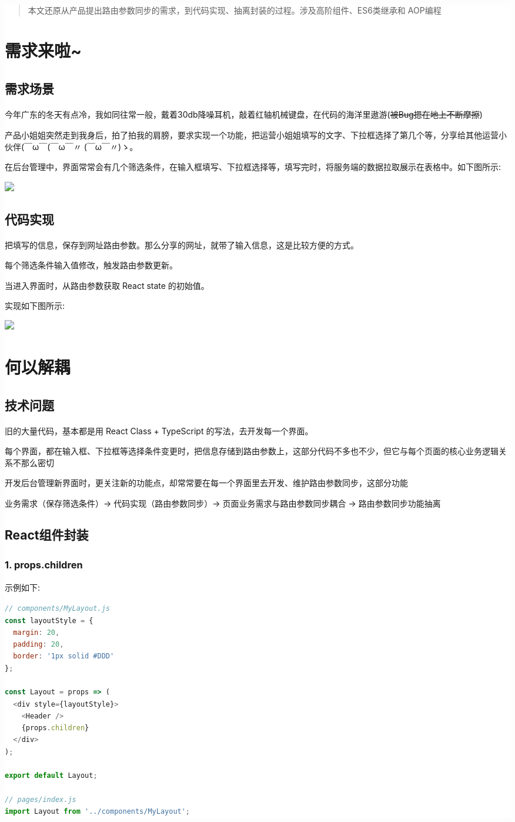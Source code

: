 

> 本文还原从产品提出路由参数同步的需求，到代码实现、抽离封装的过程。涉及高阶组件、ES6类继承和 AOP编程

# 需求来啦~

## 需求场景

今年广东的冬天有点冷，我如同往常一般，戴着30db降噪耳机，敲着红轴机械键盘，在代码的海洋里遨游(<del>被Bug摁在地上不断摩擦</del>)

产品小姐姐突然走到我身后，拍了拍我的肩膀，要求实现一个功能，把运营小姐姐填写的文字、下拉框选择了第几个等，分享给其他运营小伙伴(￣ω￣(￣ω￣〃 (￣ω￣〃)ゝ。

在后台管理中，界面常常会有几个筛选条件，在输入框填写、下拉框选择等，填写完时，将服务端的数据拉取展示在表格中。如下图所示:

![](https://p9-juejin.byteimg.com/tos-cn-i-k3u1fbpfcp/914599a657cc44c9861e1f1b2b41b1d8~tplv-k3u1fbpfcp-watermark.image)

## 代码实现
    
把填写的信息，保存到网址路由参数。那么分享的网址，就带了输入信息，这是比较方便的方式。

每个筛选条件输入值修改，触发路由参数更新。

当进入界面时，从路由参数获取 React state 的初始值。

实现如下图所示:

![](https://p6-juejin.byteimg.com/tos-cn-i-k3u1fbpfcp/837cc0c049494d61ba74fcea3ea95e2f~tplv-k3u1fbpfcp-watermark.image)

# 何以解耦

## 技术问题

旧的大量代码，基本都是用 React Class + TypeScript 的写法，去开发每一个界面。

每个界面，都在输入框、下拉框等选择条件变更时，把信息存储到路由参数上，这部分代码不多也不少，但它与每个页面的核心业务逻辑关系不那么密切

开发后台管理新界面时，更关注新的功能点，却常常要在每一个界面里去开发、维护路由参数同步，这部分功能

业务需求（保存筛选条件）-> 代码实现（路由参数同步）-> 页面业务需求与路由参数同步耦合 -> 路由参数同步功能抽离

## React组件封装

### 1. props.children
    
示例如下:

```js
// components/MyLayout.js
const layoutStyle = {
  margin: 20,
  padding: 20,
  border: '1px solid #DDD'
};

const Layout = props => (
  <div style={layoutStyle}>
    <Header />
    {props.children}
  </div>
);

export default Layout;

// pages/index.js
import Layout from '../components/MyLayout';
```